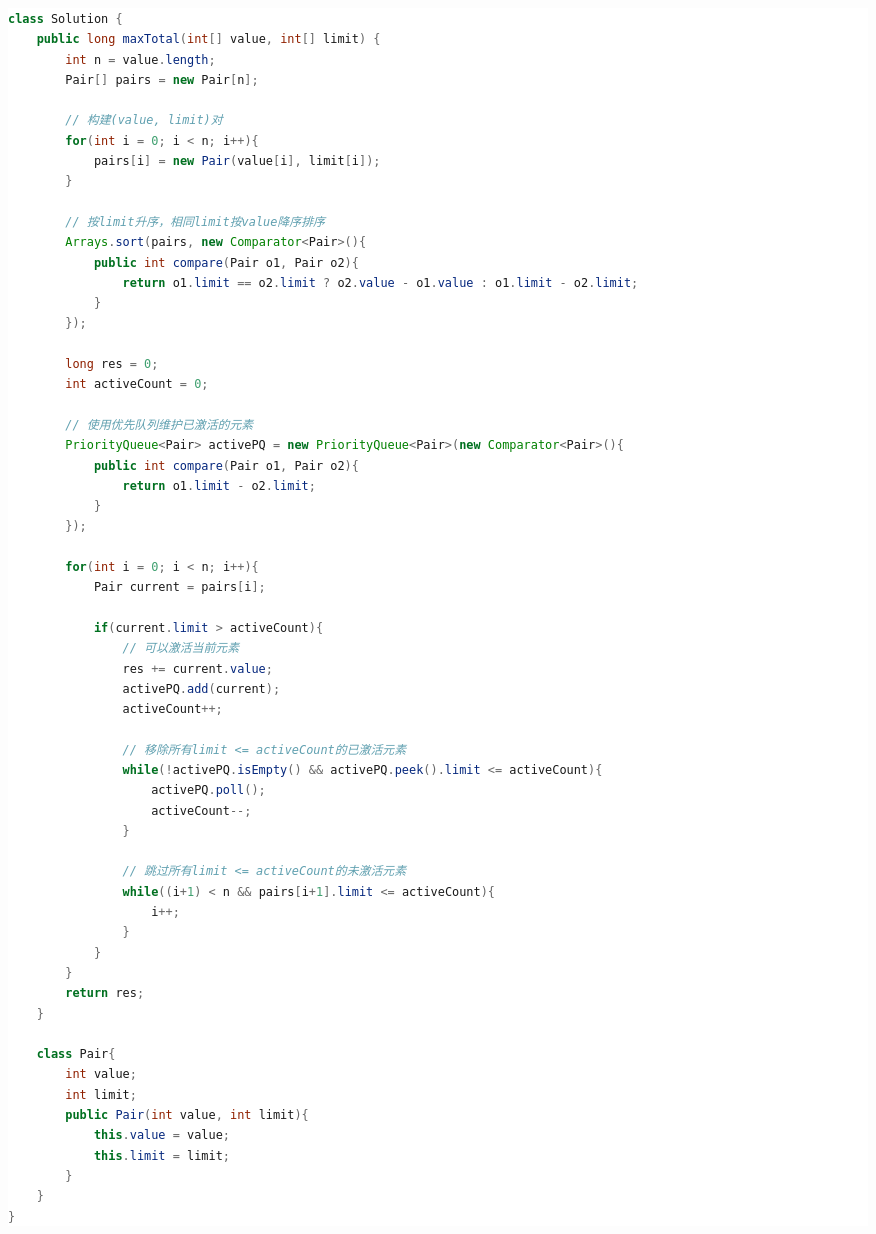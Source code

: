 ```java
class Solution {
    public long maxTotal(int[] value, int[] limit) {
        int n = value.length;
        Pair[] pairs = new Pair[n];
        
        // 构建(value, limit)对
        for(int i = 0; i < n; i++){
            pairs[i] = new Pair(value[i], limit[i]);
        }

        // 按limit升序，相同limit按value降序排序
        Arrays.sort(pairs, new Comparator<Pair>(){
            public int compare(Pair o1, Pair o2){
                return o1.limit == o2.limit ? o2.value - o1.value : o1.limit - o2.limit;
            }
        });

        long res = 0;
        int activeCount = 0;
        
        // 使用优先队列维护已激活的元素
        PriorityQueue<Pair> activePQ = new PriorityQueue<Pair>(new Comparator<Pair>(){
            public int compare(Pair o1, Pair o2){
                return o1.limit - o2.limit;
            }
        });
        
        for(int i = 0; i < n; i++){
            Pair current = pairs[i];
            
            if(current.limit > activeCount){
                // 可以激活当前元素
                res += current.value;
                activePQ.add(current);
                activeCount++;
                
                // 移除所有limit <= activeCount的已激活元素
                while(!activePQ.isEmpty() && activePQ.peek().limit <= activeCount){
                    activePQ.poll();
                    activeCount--;
                }
                
                // 跳过所有limit <= activeCount的未激活元素
                while((i+1) < n && pairs[i+1].limit <= activeCount){
                    i++;
                }
            }
        }
        return res;
    }

    class Pair{
        int value;
        int limit;
        public Pair(int value, int limit){
            this.value = value;
            this.limit = limit;
        }
    }
}
```
